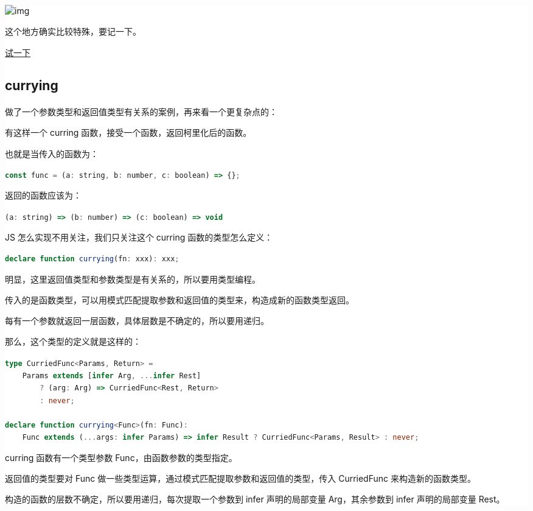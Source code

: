 

![img](./images/b4ed74d259194b7cbcbc81985f80b940_tplv-k3u1fbpfcp-zoom-in-crop-mark_1304_0_0_0.awebp)



这个地方确实比较特殊，要记一下。

[试一下](https://link.juejin.cn/?target=https%3A%2F%2Fwww.typescriptlang.org%2Fplay%3Fts%3D4.5.0-beta%23code%2FCYUwxgNghgTiAEAzArgOzAFwJYHtXw0IB4AVeEADwxFWAGd44pg8IBPeNAa1RwHdUAbQC6APgAUANygRkIOgC54JAJRKSAbgBQWsHjoZG8%2BAF4ChcYICMAGngAmOwGZhK7TtCRYCFOmx5zDHtScioaeiNmVg5uXgEReAAfeBEJaVl5dTVldz1UAyM6e1NA%2B0tbB2dXXP1DHAAjACsSgG8teA74KCUrLQBfHQw2AAcEBsaSEYQzIdGcRHhxmvy6puKzNs6unv6uhjyDd1mxpsnR9YIp%2BcW15YLYGBLrG0cXQamumBgz6cu5hYed0MDwuz1ewj28AOGCOHwePwux2uII0QA)

## currying

做了一个参数类型和返回值类型有关系的案例，再来看一个更复杂点的：

有这样一个 curring 函数，接受一个函数，返回柯里化后的函数。

也就是当传入的函数为：

```javascript
const func = (a: string, b: number, c: boolean) => {};
```

返回的函数应该为：

```javascript
(a: string) => (b: number) => (c: boolean) => void
```

JS 怎么实现不用关注，我们只关注这个 curring 函数的类型怎么定义：

```typescript
declare function currying(fn: xxx): xxx;
```

明显，这里返回值类型和参数类型是有关系的，所以要用类型编程。

传入的是函数类型，可以用模式匹配提取参数和返回值的类型来，构造成新的函数类型返回。

每有一个参数就返回一层函数，具体层数是不确定的，所以要用递归。

那么，这个类型的定义就是这样的：

```typescript
type CurriedFunc<Params, Return> = 
    Params extends [infer Arg, ...infer Rest]
        ? (arg: Arg) => CurriedFunc<Rest, Return>
        : never;

declare function currying<Func>(fn: Func): 
    Func extends (...args: infer Params) => infer Result ? CurriedFunc<Params, Result> : never;
```

curring 函数有一个类型参数 Func，由函数参数的类型指定。

返回值的类型要对 Func 做一些类型运算，通过模式匹配提取参数和返回值的类型，传入 CurriedFunc 来构造新的函数类型。

构造的函数的层数不确定，所以要用递归，每次提取一个参数到 infer 声明的局部变量 Arg，其余参数到 infer 声明的局部变量 Rest。
